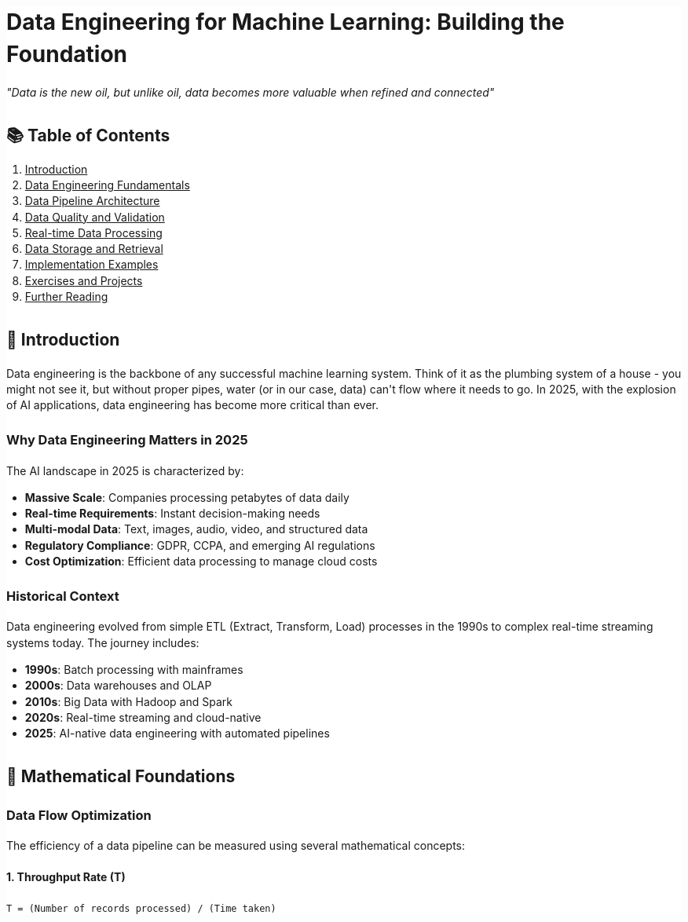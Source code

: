 # Data Engineering for Machine Learning: Building the Foundation
*"Data is the new oil, but unlike oil, data becomes more valuable when refined and connected"*

## 📚 Table of Contents
1. [Introduction](#introduction)
2. [Data Engineering Fundamentals](#data-engineering-fundamentals)
3. [Data Pipeline Architecture](#data-pipeline-architecture)
4. [Data Quality and Validation](#data-quality-and-validation)
5. [Real-time Data Processing](#real-time-data-processing)
6. [Data Storage and Retrieval](#data-storage-and-retrieval)
7. [Implementation Examples](#implementation-examples)
8. [Exercises and Projects](#exercises-and-projects)
9. [Further Reading](#further-reading)

## 🎯 Introduction

Data engineering is the backbone of any successful machine learning system. Think of it as the plumbing system of a house - you might not see it, but without proper pipes, water (or in our case, data) can't flow where it needs to go. In 2025, with the explosion of AI applications, data engineering has become more critical than ever.

### Why Data Engineering Matters in 2025

The AI landscape in 2025 is characterized by:
- **Massive Scale**: Companies processing petabytes of data daily
- **Real-time Requirements**: Instant decision-making needs
- **Multi-modal Data**: Text, images, audio, video, and structured data
- **Regulatory Compliance**: GDPR, CCPA, and emerging AI regulations
- **Cost Optimization**: Efficient data processing to manage cloud costs

### Historical Context

Data engineering evolved from simple ETL (Extract, Transform, Load) processes in the 1990s to complex real-time streaming systems today. The journey includes:

- **1990s**: Batch processing with mainframes
- **2000s**: Data warehouses and OLAP
- **2010s**: Big Data with Hadoop and Spark
- **2020s**: Real-time streaming and cloud-native
- **2025**: AI-native data engineering with automated pipelines

## 🧮 Mathematical Foundations

### Data Flow Optimization

The efficiency of a data pipeline can be measured using several mathematical concepts:

#### 1. Throughput Rate (T)
```
T = (Number of records processed) / (Time taken)
```
